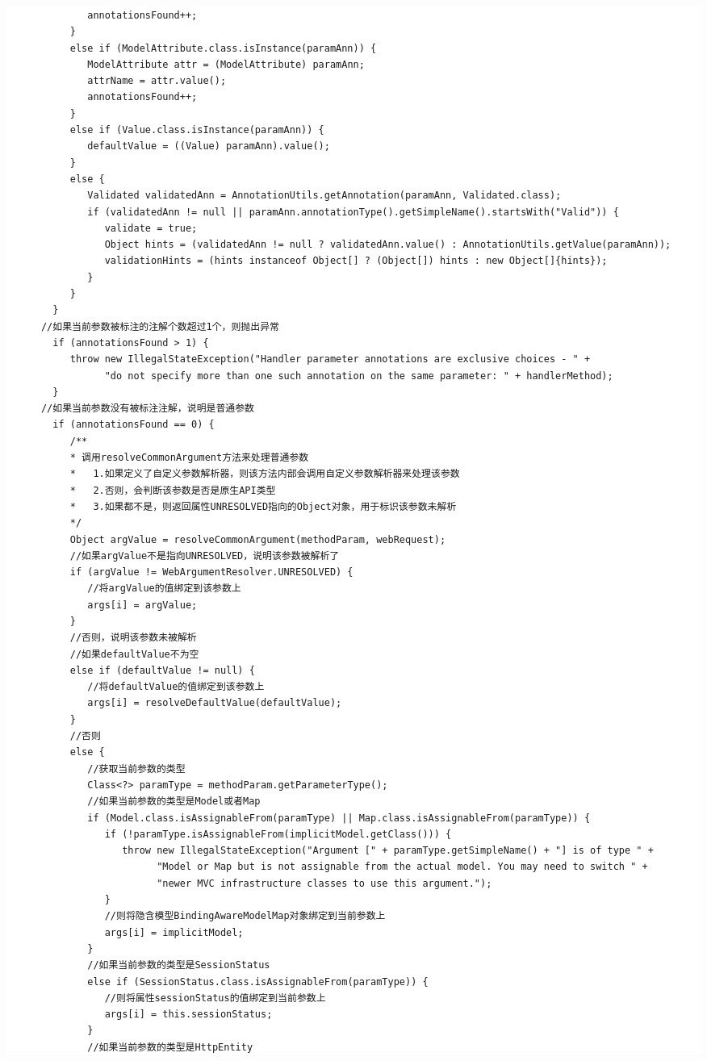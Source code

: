                   annotationsFound++;
               }
               else if (ModelAttribute.class.isInstance(paramAnn)) {
                  ModelAttribute attr = (ModelAttribute) paramAnn;
                  attrName = attr.value();
                  annotationsFound++;
               }
               else if (Value.class.isInstance(paramAnn)) {
                  defaultValue = ((Value) paramAnn).value();
               }
               else {
                  Validated validatedAnn = AnnotationUtils.getAnnotation(paramAnn, Validated.class);
                  if (validatedAnn != null || paramAnn.annotationType().getSimpleName().startsWith("Valid")) {
                     validate = true;
                     Object hints = (validatedAnn != null ? validatedAnn.value() : AnnotationUtils.getValue(paramAnn));
                     validationHints = (hints instanceof Object[] ? (Object[]) hints : new Object[]{hints});
                  }
               }
            }
      	  //如果当前参数被标注的注解个数超过1个，则抛出异常
            if (annotationsFound > 1) {
               throw new IllegalStateException("Handler parameter annotations are exclusive choices - " +
                     "do not specify more than one such annotation on the same parameter: " + handlerMethod);
            }
      	  //如果当前参数没有被标注注解，说明是普通参数	
            if (annotationsFound == 0) {
               /**
               * 调用resolveCommonArgument方法来处理普通参数
               *   1.如果定义了自定义参数解析器，则该方法内部会调用自定义参数解析器来处理该参数
               *   2.否则，会判断该参数是否是原生API类型
               *   3.如果都不是，则返回属性UNRESOLVED指向的Object对象，用于标识该参数未解析
               */
               Object argValue = resolveCommonArgument(methodParam, webRequest);
               //如果argValue不是指向UNRESOLVED，说明该参数被解析了
               if (argValue != WebArgumentResolver.UNRESOLVED) {
                  //将argValue的值绑定到该参数上
                  args[i] = argValue;
               }
               //否则，说明该参数未被解析 
               //如果defaultValue不为空
               else if (defaultValue != null) {
                  //将defaultValue的值绑定到该参数上
                  args[i] = resolveDefaultValue(defaultValue);
               }
               //否则 
               else {
                  //获取当前参数的类型 
                  Class<?> paramType = methodParam.getParameterType();
                  //如果当前参数的类型是Model或者Map 
                  if (Model.class.isAssignableFrom(paramType) || Map.class.isAssignableFrom(paramType)) {
                     if (!paramType.isAssignableFrom(implicitModel.getClass())) {
                        throw new IllegalStateException("Argument [" + paramType.getSimpleName() + "] is of type " +
                              "Model or Map but is not assignable from the actual model. You may need to switch " +
                              "newer MVC infrastructure classes to use this argument.");
                     }
                     //则将隐含模型BindingAwareModelMap对象绑定到当前参数上 
                     args[i] = implicitModel;
                  }
                  //如果当前参数的类型是SessionStatus 
                  else if (SessionStatus.class.isAssignableFrom(paramType)) {
                     //则将属性sessionStatus的值绑定到当前参数上 
                     args[i] = this.sessionStatus;
                  }
                  //如果当前参数的类型是HttpEntity